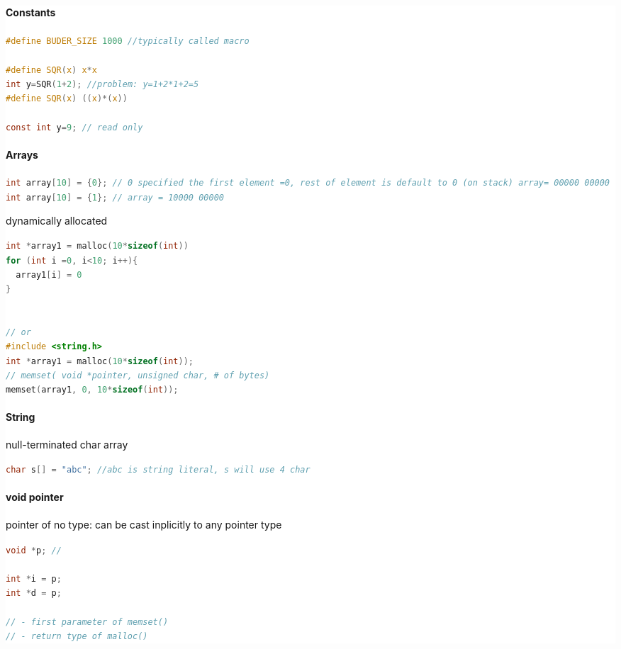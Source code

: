 #### Constants

```c
#define BUDER_SIZE 1000 //typically called macro

#define SQR(x) x*x
int y=SQR(1+2); //problem: y=1+2*1+2=5
#define SQR(x) ((x)*(x))

const int y=9; // read only
```

#### Arrays



```c
int array[10] = {0}; // 0 specified the first element =0, rest of element is default to 0 (on stack) array= 00000 00000
int array[10] = {1}; // array = 10000 00000
```

dynamically allocated

```c
int *array1 = malloc(10*sizeof(int))
for (int i =0, i<10; i++){
  array1[i] = 0
}


// or 
#include <string.h>
int *array1 = malloc(10*sizeof(int));
// memset( void *pointer, unsigned char, # of bytes)
memset(array1, 0, 10*sizeof(int)); 
```

#### String

null-terminated char array

```c
char s[] = "abc"; //abc is string literal, s will use 4 char
```

#### void pointer

pointer of no type: can be cast inplicitly to any pointer type

```c
void *p; // 

int *i = p;
int *d = p;

// - first parameter of memset()
// - return type of malloc()
```
